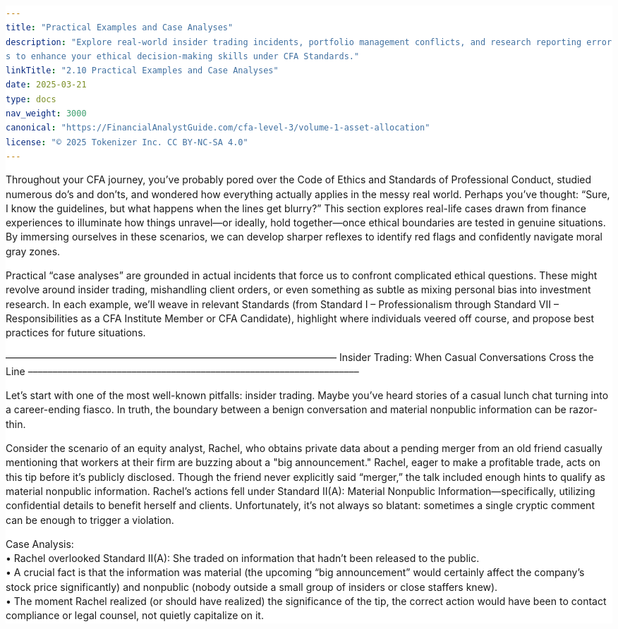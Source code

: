 ```yaml
---
title: "Practical Examples and Case Analyses"
description: "Explore real-world insider trading incidents, portfolio management conflicts, and research reporting errors to enhance your ethical decision-making skills under CFA Standards."
linkTitle: "2.10 Practical Examples and Case Analyses"
date: 2025-03-21
type: docs
nav_weight: 3000
canonical: "https://FinancialAnalystGuide.com/cfa-level-3/volume-1-asset-allocation"
license: "© 2025 Tokenizer Inc. CC BY-NC-SA 4.0"
---
```


Throughout your CFA journey, you’ve probably pored over the Code of Ethics and Standards of Professional Conduct, studied numerous do’s and don’ts, and wondered how everything actually applies in the messy real world. Perhaps you’ve thought: “Sure, I know the guidelines, but what happens when the lines get blurry?” This section explores real-life cases drawn from finance experiences to illuminate how things unravel—or ideally, hold together—once ethical boundaries are tested in genuine situations. By immersing ourselves in these scenarios, we can develop sharper reflexes to identify red flags and confidently navigate moral gray zones.

Practical “case analyses” are grounded in actual incidents that force us to confront complicated ethical questions. These might revolve around insider trading, mishandling client orders, or even something as subtle as mixing personal bias into investment research. In each example, we’ll weave in relevant Standards (from Standard I – Professionalism through Standard VII – Responsibilities as a CFA Institute Member or CFA Candidate), highlight where individuals veered off course, and propose best practices for future situations.

–––––––––––––––––––––––––––––––––––––––––––––––––––––––––––––––––––
Insider Trading: When Casual Conversations Cross the Line
–––––––––––––––––––––––––––––––––––––––––––––––––––––––––––––––––––

Let’s start with one of the most well-known pitfalls: insider trading. Maybe you’ve heard stories of a casual lunch chat turning into a career-ending fiasco. In truth, the boundary between a benign conversation and material nonpublic information can be razor-thin.

Consider the scenario of an equity analyst, Rachel, who obtains private data about a pending merger from an old friend casually mentioning that workers at their firm are buzzing about a "big announcement." Rachel, eager to make a profitable trade, acts on this tip before it’s publicly disclosed. Though the friend never explicitly said “merger,” the talk included enough hints to qualify as material nonpublic information. Rachel’s actions fell under Standard II(A): Material Nonpublic Information—specifically, utilizing confidential details to benefit herself and clients. Unfortunately, it’s not always so blatant: sometimes a single cryptic comment can be enough to trigger a violation.

Case Analysis:  
• Rachel overlooked Standard II(A): She traded on information that hadn’t been released to the public.  
• A crucial fact is that the information was material (the upcoming “big announcement” would certainly affect the company’s stock price significantly) and nonpublic (nobody outside a small group of insiders or close staffers knew).  
• The moment Rachel realized (or should have realized) the significance of the tip, the correct action would have been to contact compliance or legal counsel, not quietly capitalize on it.  
